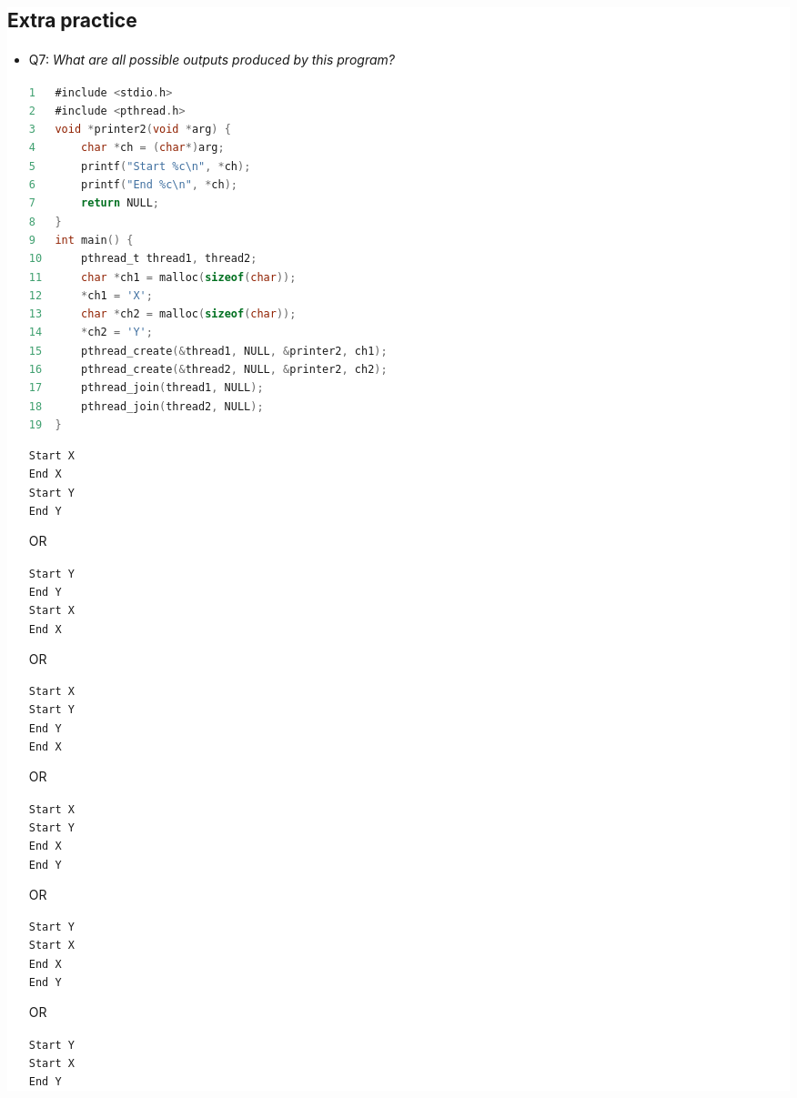 ## Extra practice
* Q7: _What are all possible outputs produced by this program?_
    ```C
    1   #include <stdio.h>
    2   #include <pthread.h>
    3   void *printer2(void *arg) {
    4       char *ch = (char*)arg;
    5       printf("Start %c\n", *ch);
    6       printf("End %c\n", *ch);
    7       return NULL;
    8   }
    9   int main() {
    10      pthread_t thread1, thread2;
    11      char *ch1 = malloc(sizeof(char));
    12      *ch1 = 'X';
    13      char *ch2 = malloc(sizeof(char));
    14      *ch2 = 'Y';
    15      pthread_create(&thread1, NULL, &printer2, ch1);
    16      pthread_create(&thread2, NULL, &printer2, ch2);
    17      pthread_join(thread1, NULL);
    18      pthread_join(thread2, NULL);
    19  }
    ```
    ```
    Start X
    End X
    Start Y
    End Y
    ```
    OR
    ```
    Start Y
    End Y
    Start X
    End X
    ```
    OR
    ```
    Start X
    Start Y
    End Y
    End X
    ```
    OR
    ```
    Start X
    Start Y
    End X
    End Y
    ```
    OR
    ```
    Start Y
    Start X
    End X
    End Y
    ```
    OR
    ```
    Start Y
    Start X
    End Y